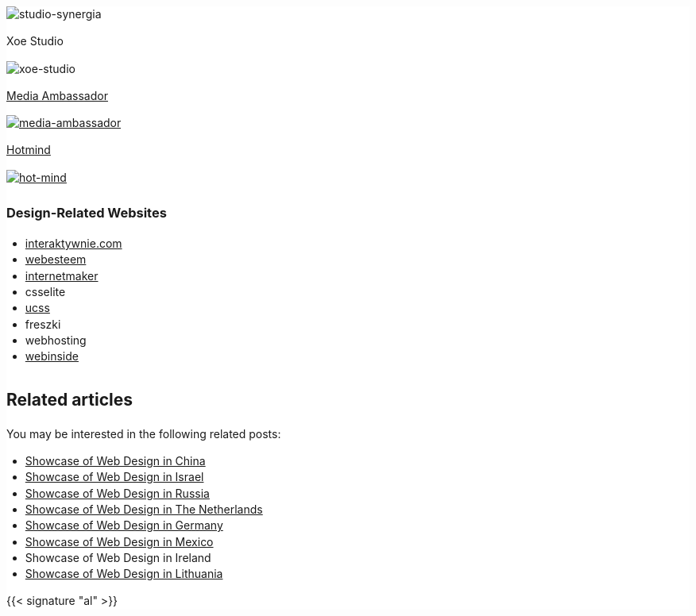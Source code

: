 ![studio-synergia](https://archive.smashing.media/assets/344dbf88-fdf9-42bb-adb4-46f01eedd629/cc353787-133d-41f9-94a0-6fdbeea474af/studio-synergia.jpg)

Xoe Studio

![xoe-studio](https://archive.smashing.media/assets/344dbf88-fdf9-42bb-adb4-46f01eedd629/19134390-44af-453d-aa52-09090a4fba17/xoe-studio.jpg)

[Media Ambassador](https://www.mediaambassador.pl/)

[![media-ambassador](https://archive.smashing.media/assets/344dbf88-fdf9-42bb-adb4-46f01eedd629/8f17c619-ebb6-4bb6-b4d2-d639a207bbc2/media-ambassador.jpg)](https://www.mediaambassador.pl/)

<p><a href="https://www.hotmind.pl/">Hotmind</em>

<a href="https://www.hotmind.pl/"><img loading="lazy" decoding="async" src="https://archive.smashing.media/assets/344dbf88-fdf9-42bb-adb4-46f01eedd629/acf745a7-0610-4643-ba29-6d05e2a2cfef/hot-mind.jpg" alt="hot-mind" width="500" height="329" /></a>

### Design-Related Websites

*   [interaktywnie.com](https://www.interaktywnie.com)
*   [webesteem](https://www.webesteem.pl/)
*   [internetmaker](https://www.internetmaker.pl/)
*   csselite
*   [ucss](https://www.ucss.pl/)
*   freszki
*   webhosting
*   [webinside](https://www.webinside.pl/)

## Related articles

You may be interested in the following related posts:

*   [Showcase of Web Design in China](https://www.smashingmagazine.com/2010/03/15/showcase-of-web-design-in-china-from-imitation-to-innovation-and-user-centered-design/)
*   [Showcase of Web Design in Israel](https://www.smashingmagazine.com/2010/02/23/shalom-showcase-of-web-design-in-israel/)
*   [Showcase of Web Design in Russia](https://www.smashingmagazine.com/2009/10/17/global-web-design-russia/)
*   [Showcase of Web Design in The Netherlands](https://www.smashingmagazine.com/2010/04/22/showcase-of-web-design-in-netherlands/)
*   [Showcase of Web Design in Germany](https://www.smashingmagazine.com/2010/01/26/showcase-of-web-design-in-germany/)
*   [Showcase of Web Design in Mexico](https://www.smashingmagazine.com/2009/12/12/viva-mexico-showcase-of-web-design-in-mexico/)
*   Showcase of Web Design in Ireland
*   [Showcase of Web Design in Lithuania](https://www.smashingmagazine.com/2010/06/03/showcase-of-web-design-in-lithuania/)

{{< signature "al" >}}

